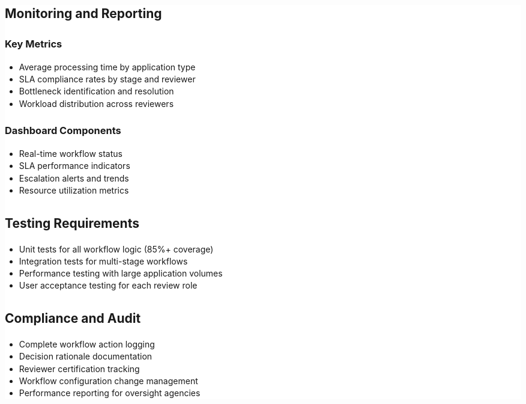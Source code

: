 ## Monitoring and Reporting

### Key Metrics
- Average processing time by application type
- SLA compliance rates by stage and reviewer
- Bottleneck identification and resolution
- Workload distribution across reviewers

### Dashboard Components
- Real-time workflow status
- SLA performance indicators
- Escalation alerts and trends
- Resource utilization metrics

## Testing Requirements

- Unit tests for all workflow logic (85%+ coverage)
- Integration tests for multi-stage workflows
- Performance testing with large application volumes
- User acceptance testing for each review role

## Compliance and Audit

- Complete workflow action logging
- Decision rationale documentation
- Reviewer certification tracking
- Workflow configuration change management
- Performance reporting for oversight agencies


